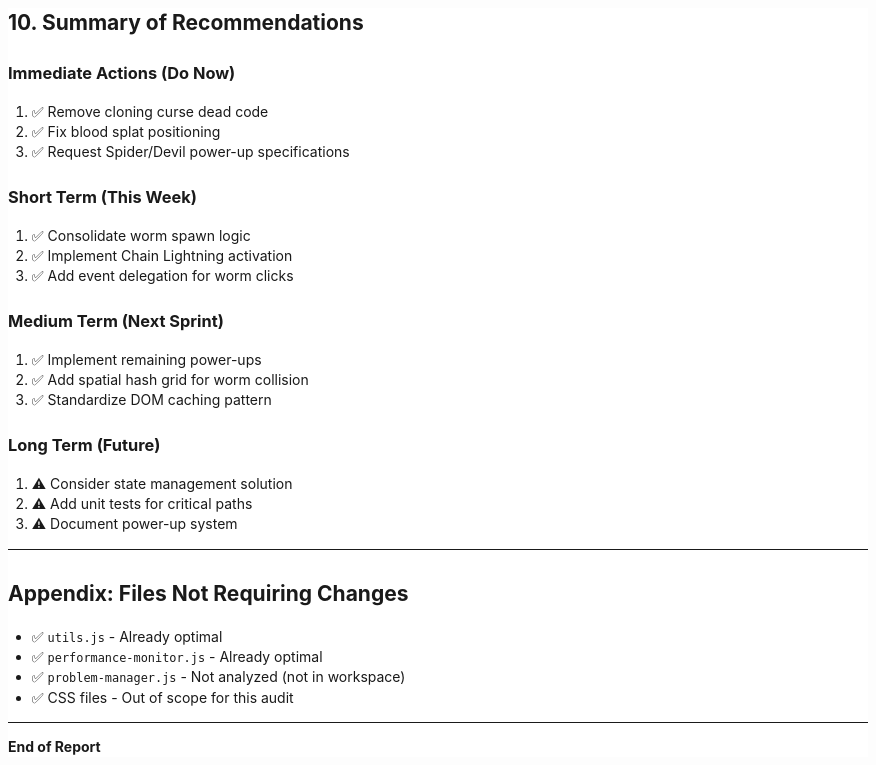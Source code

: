 
## 10. Summary of Recommendations

### Immediate Actions (Do Now)

1. ✅ Remove cloning curse dead code
2. ✅ Fix blood splat positioning
3. ✅ Request Spider/Devil power-up specifications

### Short Term (This Week)

1. ✅ Consolidate worm spawn logic
2. ✅ Implement Chain Lightning activation
3. ✅ Add event delegation for worm clicks

### Medium Term (Next Sprint)

1. ✅ Implement remaining power-ups
2. ✅ Add spatial hash grid for worm collision
3. ✅ Standardize DOM caching pattern

### Long Term (Future)

1. ⚠️ Consider state management solution
2. ⚠️ Add unit tests for critical paths
3. ⚠️ Document power-up system

---

## Appendix: Files Not Requiring Changes

- ✅ `utils.js` - Already optimal
- ✅ `performance-monitor.js` - Already optimal
- ✅ `problem-manager.js` - Not analyzed (not in workspace)
- ✅ CSS files - Out of scope for this audit

---

**End of Report**
